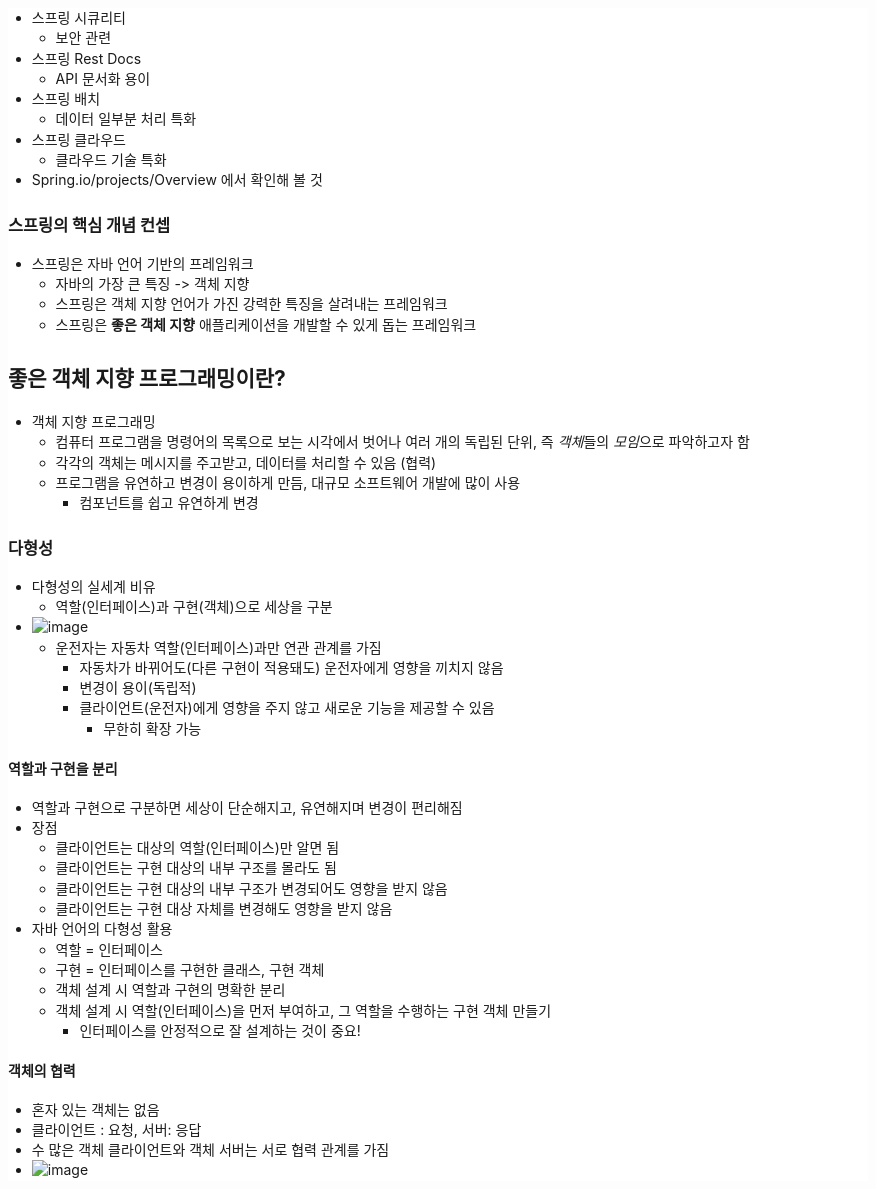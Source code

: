   - 스프링 시큐리티
    - 보안 관련
  - 스프링 Rest Docs
    - API 문서화 용이
  - 스프링 배치
    - 데이터 일부분 처리 특화
  - 스프링 클라우드
    - 클라우드 기술 특화
  - Spring.io/projects/Overview 에서 확인해 볼 것
### 스프링의 핵심 개념 컨셉
- 스프링은 자바 언어 기반의 프레임워크
  - 자바의 가장 큰 특징 -> 객체 지향
  - 스프링은 객체 지향 언어가 가진 강력한 특징을 살려내는 프레임워크
  - 스프링은 **좋은 객체 지향** 애플리케이션을 개발할 수 있게 돕는 프레임워크

## 좋은 객체 지향 프로그래밍이란?
- 객체 지향 프로그래밍
  - 컴퓨터 프로그램을 명령어의 목록으로 보는 시각에서 벗어나 여러 개의 독립된 단위, 즉 *객체*들의 *모임*으로 파악하고자 함
  - 각각의 객체는 메시지를 주고받고, 데이터를 처리할 수 있음 (협력)
  - 프로그램을 유연하고 변경이 용이하게 만듬, 대규모 소프트웨어 개발에 많이 사용
    - 컴포넌트를 쉽고 유연하게 변경
### 다형성
- 다형성의 실세계 비유
  - 역할(인터페이스)과 구현(객체)으로 세상을 구분
- ![image](https://user-images.githubusercontent.com/102513932/196604822-47577f58-6bfb-4c6a-b068-c06cbaac4780.png)
  - 운전자는 자동차 역할(인터페이스)과만 연관 관계를 가짐
    - 자동차가 바뀌어도(다른 구현이 적용돼도) 운전자에게 영향을 끼치지 않음
    - 변경이 용이(독립적)
    - 클라이언트(운전자)에게 영향을 주지 않고 새로운 기능을 제공할 수 있음
      - 무한히 확장 가능
#### 역할과 구현을 분리
- 역할과 구현으로 구분하면 세상이 단순해지고, 유연해지며 변경이 편리해짐
- 장점
  - 클라이언트는 대상의 역할(인터페이스)만 알면 됨
  - 클라이언트는 구현 대상의 내부 구조를 몰라도 됨
  - 클라이언트는 구현 대상의 내부 구조가 변경되어도 영향을 받지 않음
  - 클라이언트는 구현 대상 자체를 변경해도 영향을 받지 않음
- 자바 언어의 다형성 활용
  - 역할 = 인터페이스
  - 구현 = 인터페이스를 구현한 클래스, 구현 객체
  - 객체 설계 시 역할과 구현의 명확한 분리
  - 객체 설계 시 역할(인터페이스)을 먼저 부여하고, 그 역할을 수행하는 구현 객체 만들기
    - 인터페이스를 안정적으로 잘 설계하는 것이 중요!
#### 객체의 협력
- 혼자 있는 객체는 없음
- 클라이언트 : 요청, 서버: 응답
- 수 많은 객체 클라이언트와 객체 서버는 서로 협력 관계를 가짐
- ![image](https://user-images.githubusercontent.com/102513932/196606131-eb0b668b-c0dd-478c-8183-09617ebbc52a.png)
